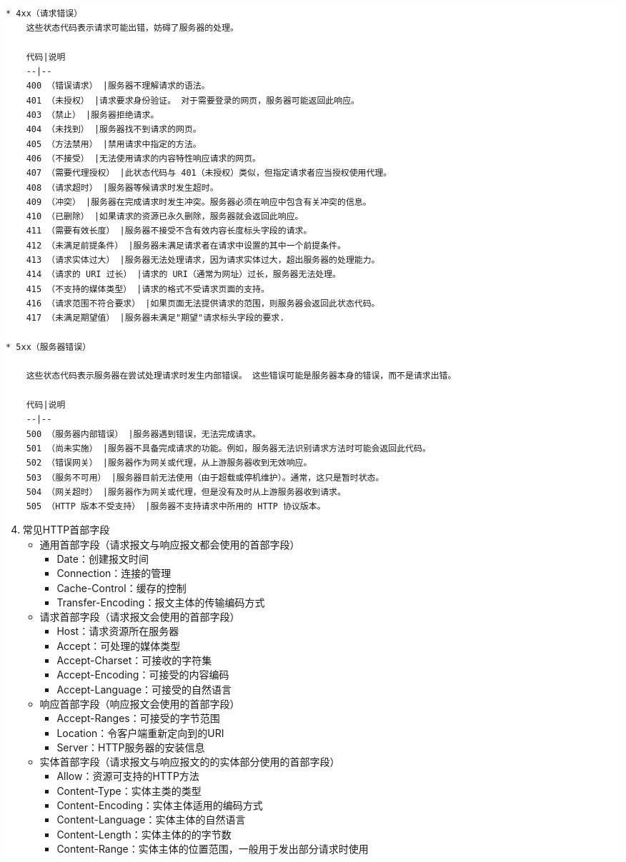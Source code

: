     * 4xx（请求错误）
        这些状态代码表示请求可能出错，妨碍了服务器的处理。

        代码|说明
        --|--
        400 （错误请求） |服务器不理解请求的语法。
        401 （未授权） |请求要求身份验证。 对于需要登录的网页，服务器可能返回此响应。
        403 （禁止） |服务器拒绝请求。
        404 （未找到） |服务器找不到请求的网页。
        405 （方法禁用） |禁用请求中指定的方法。
        406 （不接受） |无法使用请求的内容特性响应请求的网页。
        407 （需要代理授权） |此状态代码与 401（未授权）类似，但指定请求者应当授权使用代理。
        408 （请求超时） |服务器等候请求时发生超时。
        409 （冲突） |服务器在完成请求时发生冲突。服务器必须在响应中包含有关冲突的信息。
        410 （已删除） |如果请求的资源已永久删除，服务器就会返回此响应。
        411 （需要有效长度） |服务器不接受不含有效内容长度标头字段的请求。
        412 （未满足前提条件） |服务器未满足请求者在请求中设置的其中一个前提条件。
        413 （请求实体过大） |服务器无法处理请求，因为请求实体过大，超出服务器的处理能力。
        414 （请求的 URI 过长） |请求的 URI（通常为网址）过长，服务器无法处理。
        415 （不支持的媒体类型） |请求的格式不受请求页面的支持。
        416 （请求范围不符合要求） |如果页面无法提供请求的范围，则服务器会返回此状态代码。
        417 （未满足期望值） |服务器未满足"期望"请求标头字段的要求.

    * 5xx（服务器错误）

        这些状态代码表示服务器在尝试处理请求时发生内部错误。 这些错误可能是服务器本身的错误，而不是请求出错。

        代码|说明
        --|--
        500 （服务器内部错误） |服务器遇到错误，无法完成请求。
        501 （尚未实施） |服务器不具备完成请求的功能。例如，服务器无法识别请求方法时可能会返回此代码。
        502 （错误网关） |服务器作为网关或代理，从上游服务器收到无效响应。
        503 （服务不可用） |服务器目前无法使用（由于超载或停机维护）。通常，这只是暂时状态。
        504 （网关超时） |服务器作为网关或代理，但是没有及时从上游服务器收到请求。
        505 （HTTP 版本不受支持） |服务器不支持请求中所用的 HTTP 协议版本。
        
4. 常见HTTP首部字段
    * 通用首部字段（请求报文与响应报文都会使用的首部字段）
        * Date：创建报文时间
        * Connection：连接的管理
        * Cache-Control：缓存的控制
        * Transfer-Encoding：报文主体的传输编码方式
    * 请求首部字段（请求报文会使用的首部字段）
        * Host：请求资源所在服务器
        * Accept：可处理的媒体类型
        * Accept-Charset：可接收的字符集
        * Accept-Encoding：可接受的内容编码
        * Accept-Language：可接受的自然语言
    * 响应首部字段（响应报文会使用的首部字段）
        * Accept-Ranges：可接受的字节范围
        * Location：令客户端重新定向到的URI
        * Server：HTTP服务器的安装信息
    * 实体首部字段（请求报文与响应报文的的实体部分使用的首部字段）
        * Allow：资源可支持的HTTP方法
        * Content-Type：实体主类的类型
        * Content-Encoding：实体主体适用的编码方式
        * Content-Language：实体主体的自然语言
        * Content-Length：实体主体的的字节数
        * Content-Range：实体主体的位置范围，一般用于发出部分请求时使用
